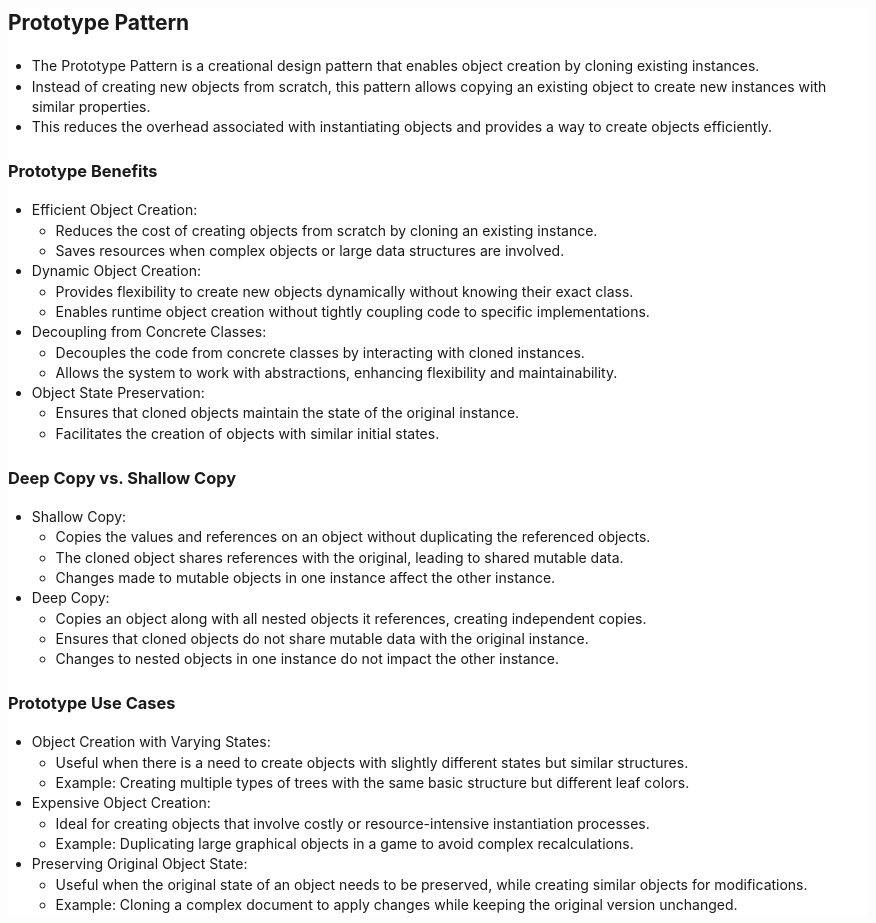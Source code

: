 ## Prototype Pattern

- The Prototype Pattern is a creational design pattern that enables object creation by cloning existing instances.
- Instead of creating new objects from scratch, this pattern allows copying an existing object to create new instances with similar properties.
- This reduces the overhead associated with instantiating objects and provides a way to create objects efficiently.

### Prototype Benefits

- Efficient Object Creation:
  - Reduces the cost of creating objects from scratch by cloning an existing instance.
  - Saves resources when complex objects or large data structures are involved.
- Dynamic Object Creation:
  - Provides flexibility to create new objects dynamically without knowing their exact class.
  - Enables runtime object creation without tightly coupling code to specific implementations.
- Decoupling from Concrete Classes:
  - Decouples the code from concrete classes by interacting with cloned instances.
  - Allows the system to work with abstractions, enhancing flexibility and maintainability.
- Object State Preservation:
  - Ensures that cloned objects maintain the state of the original instance.
  - Facilitates the creation of objects with similar initial states.

### Deep Copy vs. Shallow Copy

- Shallow Copy:
  - Copies the values and references on an object without duplicating the referenced objects.
  - The cloned object shares references with the original, leading to shared mutable data.
  - Changes made to mutable objects in one instance affect the other instance.
- Deep Copy:
  - Copies an object along with all nested objects it references, creating independent copies.
  - Ensures that cloned objects do not share mutable data with the original instance.
  - Changes to nested objects in one instance do not impact the other instance.

### Prototype Use Cases

- Object Creation with Varying States:
  - Useful when there is a need to create objects with slightly different states but similar structures.
  - Example: Creating multiple types of trees with the same basic structure but different leaf colors.
- Expensive Object Creation:
  - Ideal for creating objects that involve costly or resource-intensive instantiation processes.
  - Example: Duplicating large graphical objects in a game to avoid complex recalculations.
- Preserving Original Object State:
  - Useful when the original state of an object needs to be preserved, while creating similar objects for modifications.
  - Example: Cloning a complex document to apply changes while keeping the original version unchanged.
